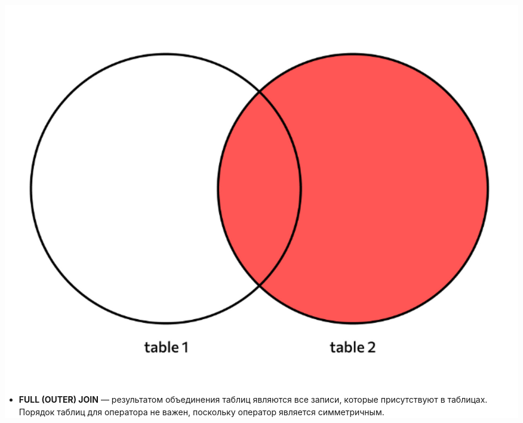 ![img_2.png](img_2.png)

- **FULL (OUTER) JOIN** — результатом объединения таблиц являются все записи, которые присутствуют в таблицах. Порядок таблиц для оператора не важен, поскольку оператор является симметричным.
